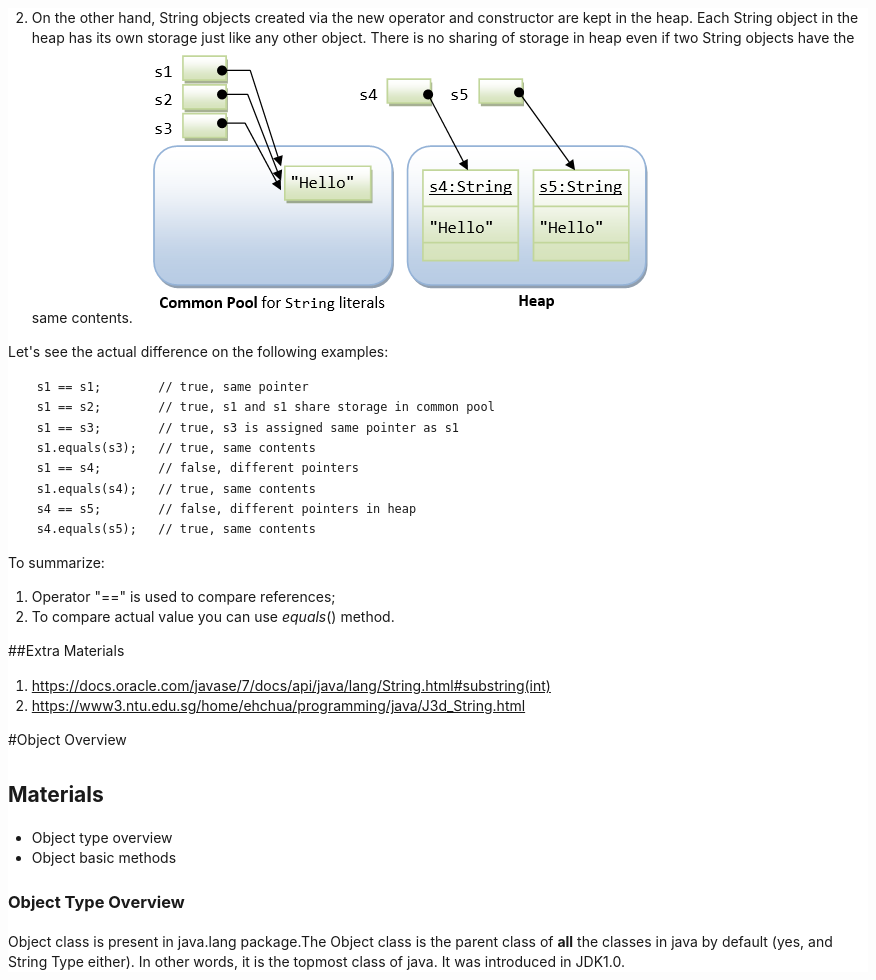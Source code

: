    2) On the other hand, String objects created via the new operator and constructor are kept in the heap. Each String object in the heap has its own storage just like any other object. There is no sharing of storage in heap even if two String objects have the same contents.
    ![image info](media/stringLliteralVsObject.png)
    
   Let's see the actual difference on the following examples:
   ```
       s1 == s1;        // true, same pointer
       s1 == s2;        // true, s1 and s1 share storage in common pool
       s1 == s3;        // true, s3 is assigned same pointer as s1
       s1.equals(s3);   // true, same contents
       s1 == s4;        // false, different pointers
       s1.equals(s4);   // true, same contents
       s4 == s5;        // false, different pointers in heap
       s4.equals(s5);   // true, same contents
   ```
   To summarize:
   1. Operator "==" is used to compare references;
   2. To compare actual value you can use _equals_() method.
   
##Extra Materials
 1. https://docs.oracle.com/javase/7/docs/api/java/lang/String.html#substring(int)
 2. https://www3.ntu.edu.sg/home/ehchua/programming/java/J3d_String.html
 
 
#Object Overview

## Materials
- Object type overview
- Object basic methods

### Object Type Overview
Object class is present in java.lang package.The Object class is the parent class of **all** the classes in java by default (yes, and String Type either). In other words, it is the topmost class of java. 
It was introduced in JDK1.0.